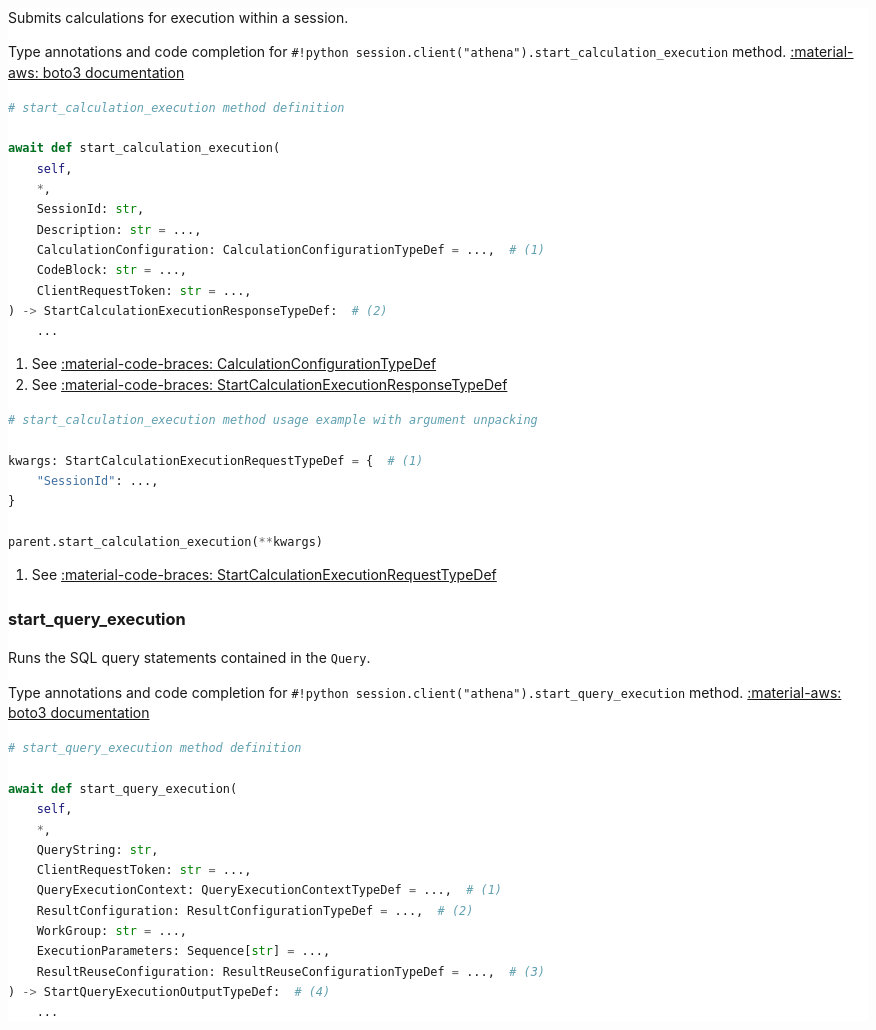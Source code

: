 Submits calculations for execution within a session.

Type annotations and code completion for `#!python session.client("athena").start_calculation_execution` method.
[:material-aws: boto3 documentation](https://boto3.amazonaws.com/v1/documentation/api/latest/reference/services/athena.html#Athena.Client)

```python
# start_calculation_execution method definition

await def start_calculation_execution(
    self,
    *,
    SessionId: str,
    Description: str = ...,
    CalculationConfiguration: CalculationConfigurationTypeDef = ...,  # (1)
    CodeBlock: str = ...,
    ClientRequestToken: str = ...,
) -> StartCalculationExecutionResponseTypeDef:  # (2)
    ...
```

1. See [:material-code-braces: CalculationConfigurationTypeDef](./type_defs.md#calculationconfigurationtypedef)
2. See [:material-code-braces: StartCalculationExecutionResponseTypeDef](./type_defs.md#startcalculationexecutionresponsetypedef)


```python
# start_calculation_execution method usage example with argument unpacking

kwargs: StartCalculationExecutionRequestTypeDef = {  # (1)
    "SessionId": ...,
}

parent.start_calculation_execution(**kwargs)
```

1. See [:material-code-braces: StartCalculationExecutionRequestTypeDef](./type_defs.md#startcalculationexecutionrequesttypedef)

### start\_query\_execution

Runs the SQL query statements contained in the <code>Query</code>.

Type annotations and code completion for `#!python session.client("athena").start_query_execution` method.
[:material-aws: boto3 documentation](https://boto3.amazonaws.com/v1/documentation/api/latest/reference/services/athena.html#Athena.Client)

```python
# start_query_execution method definition

await def start_query_execution(
    self,
    *,
    QueryString: str,
    ClientRequestToken: str = ...,
    QueryExecutionContext: QueryExecutionContextTypeDef = ...,  # (1)
    ResultConfiguration: ResultConfigurationTypeDef = ...,  # (2)
    WorkGroup: str = ...,
    ExecutionParameters: Sequence[str] = ...,
    ResultReuseConfiguration: ResultReuseConfigurationTypeDef = ...,  # (3)
) -> StartQueryExecutionOutputTypeDef:  # (4)
    ...
```
